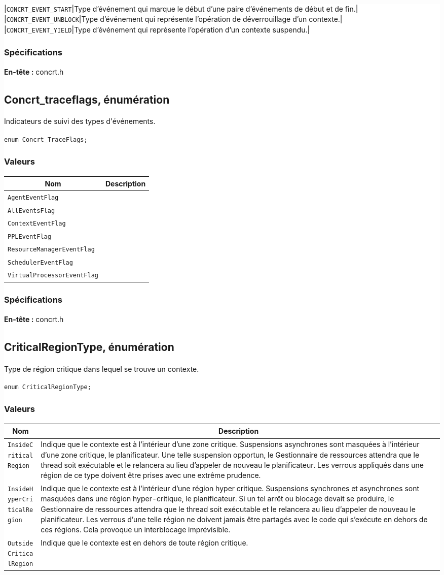 |`CONCRT_EVENT_START`|Type d’événement qui marque le début d’une paire d’événements de début et de fin.|  
|`CONCRT_EVENT_UNBLOCK`|Type d’événement qui représente l’opération de déverrouillage d’un contexte.|  
|`CONCRT_EVENT_YIELD`|Type d’événement qui représente l’opération d’un contexte suspendu.|  
  
### <a name="requirements"></a>Spécifications  
 **En-tête :** concrt.h

##  <a name="a-nameconcrttraceflagsa--concrttraceflags-enumeration"></a><a name="concrt_traceflags"></a>Concrt_traceflags, énumération  
 Indicateurs de suivi des types d'événements.  
  
```
enum Concrt_TraceFlags;
```  
### <a name="values"></a>Valeurs  
  
|Nom|Description|  
|----------|-----------------|  
|`AgentEventFlag`||  
|`AllEventsFlag`||  
|`ContextEventFlag`||  
|`PPLEventFlag`||  
|`ResourceManagerEventFlag`||  
|`SchedulerEventFlag`||  
|`VirtualProcessorEventFlag`||

### <a name="requirements"></a>Spécifications  
 **En-tête :** concrt.h

##  <a name="a-namecriticalregiontypea--criticalregiontype-enumeration"></a><a name="criticalregiontype"></a>CriticalRegionType, énumération  
 Type de région critique dans lequel se trouve un contexte.  
  
```
enum CriticalRegionType;
```  
### <a name="values"></a>Valeurs  
  
|Nom|Description|  
|----------|-----------------|  
|`InsideCriticalRegion`|Indique que le contexte est à l’intérieur d’une zone critique. Suspensions asynchrones sont masquées à l’intérieur d’une zone critique, le planificateur. Une telle suspension opportun, le Gestionnaire de ressources attendra que le thread soit exécutable et le relancera au lieu d’appeler de nouveau le planificateur. Les verrous appliqués dans une région de ce type doivent être prises avec une extrême prudence.|  
|`InsideHyperCriticalRegion`|Indique que le contexte est à l’intérieur d’une région hyper critique. Suspensions synchrones et asynchrones sont masquées dans une région hyper-critique, le planificateur. Si un tel arrêt ou blocage devait se produire, le Gestionnaire de ressources attendra que le thread soit exécutable et le relancera au lieu d’appeler de nouveau le planificateur. Les verrous d’une telle région ne doivent jamais être partagés avec le code qui s’exécute en dehors de ces régions. Cela provoque un interblocage imprévisible.|  
|`OutsideCriticalRegion`|Indique que le contexte est en dehors de toute région critique.|  
  